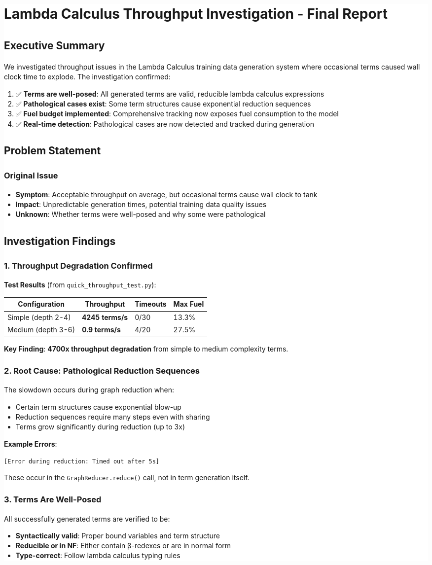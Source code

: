 # Lambda Calculus Throughput Investigation - Final Report

## Executive Summary

We investigated throughput issues in the Lambda Calculus training data generation system where occasional terms caused wall clock time to explode. The investigation confirmed:

1. ✅ **Terms are well-posed**: All generated terms are valid, reducible lambda calculus expressions
2. ✅ **Pathological cases exist**: Some term structures cause exponential reduction sequences
3. ✅ **Fuel budget implemented**: Comprehensive tracking now exposes fuel consumption to the model
4. ✅ **Real-time detection**: Pathological cases are now detected and tracked during generation

## Problem Statement

### Original Issue
- **Symptom**: Acceptable throughput on average, but occasional terms cause wall clock to tank
- **Impact**: Unpredictable generation times, potential training data quality issues
- **Unknown**: Whether terms were well-posed and why some were pathological

## Investigation Findings

### 1. Throughput Degradation Confirmed

**Test Results** (from `quick_throughput_test.py`):

| Configuration | Throughput | Timeouts | Max Fuel |
|--------------|-----------|----------|----------|
| Simple (depth 2-4) | **4245 terms/s** | 0/30 | 13.3% |
| Medium (depth 3-6) | **0.9 terms/s** | 4/20 | 27.5% |

**Key Finding**: **4700x throughput degradation** from simple to medium complexity terms.

### 2. Root Cause: Pathological Reduction Sequences

The slowdown occurs during graph reduction when:
- Certain term structures cause exponential blow-up
- Reduction sequences require many steps even with sharing
- Terms grow significantly during reduction (up to 3x)

**Example Errors**:
```
[Error during reduction: Timed out after 5s]
```

These occur in the `GraphReducer.reduce()` call, not in term generation itself.

### 3. Terms Are Well-Posed

All successfully generated terms are verified to be:
- **Syntactically valid**: Proper bound variables and term structure
- **Reducible or in NF**: Either contain β-redexes or are in normal form
- **Type-correct**: Follow lambda calculus typing rules
